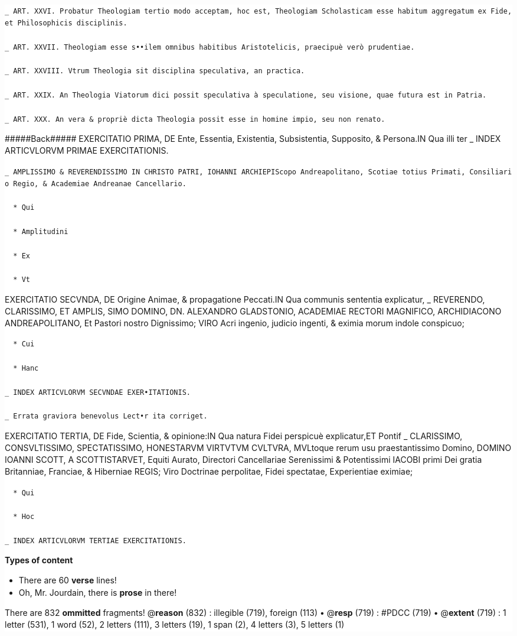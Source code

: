     _ ART. XXVI. Probatur Theologiam tertio modo acceptam, hoc est, Theologiam Scholasticam esse habitum aggregatum ex Fide, et Philosophicis disciplinis.

    _ ART. XXVII. Theologiam esse s••ilem omnibus habitibus Aristotelicis, praecipuè verò prudentiae.

    _ ART. XXVIII. Vtrum Theologia sit disciplina speculativa, an practica.

    _ ART. XXIX. An Theologia Viatorum dici possit speculativa à speculatione, seu visione, quae futura est in Patria.

    _ ART. XXX. An vera & propriè dicta Theologia possit esse in homine impio, seu non renato.

#####Back#####
EXERCITATIO PRIMA, DE Ente, Essentia, Existentia, Subsistentia, Supposito, & Persona.IN Qua illi ter
    _ INDEX ARTICVLORVM PRIMAE EXERCITATIONIS.

    _ AMPLISSIMO & REVERENDISSIMO IN CHRISTO PATRI, IOHANNI ARCHIEPIScopo Andreapolitano, Scotiae totius Primati, Consiliario Regio, & Academiae Andreanae Cancellario.

      * Qui

      * Amplitudini

      * Ex

      * Vt
EXERCITATIO SECVNDA, DE Origine Animae, & propagatione Peccati.IN Qua communis sententia explicatur,
    _ REVERENDO, CLARISSIMO, ET AMPLIS, SIMO DOMINO, DN. ALEXANDRO GLADSTONIO, ACADEMIAE RECTORI MAGNIFICO, ARCHIDIACONO ANDREAPOLITANO, Et Pastori nostro Dignissimo; VIRO Acri ingenio, judicio ingenti, & eximia morum indole conspicuo;

      * Cui

      * Hanc

    _ INDEX ARTICVLORVM SECVNDAE EXER•ITATIONIS.

    _ Errata graviora benevolus Lect•r ita corriget.
EXERCITATIO TERTIA, DE Fide, Scientia, & opinione:IN Qua natura Fidei perspicuè explicatur,ET Pontif
    _ CLARISSIMO, CONSVLTISSIMO, SPECTATISSIMO, HONESTARVM VIRTVTVM CVLTVRA, MVLtoque rerum usu praestantissimo Domino, DOMINO IOANNI SCOTT, A SCOTTISTARVET, Equiti Aurato, Directori Cancellariae Serenissimi & Potentissimi IACOBI primi Dei gratia Britanniae, Franciae, & Hiberniae REGIS; Viro Doctrinae perpolitae, Fidei spectatae, Experientiae eximiae;

      * Qui

      * Hoc

    _ INDEX ARTICVLORVM TERTIAE EXERCITATIONIS.

**Types of content**

  * There are 60 **verse** lines!
  * Oh, Mr. Jourdain, there is **prose** in there!

There are 832 **ommitted** fragments! 
 @__reason__ (832) : illegible (719), foreign (113)  •  @__resp__ (719) : #PDCC (719)  •  @__extent__ (719) : 1 letter (531), 1 word (52), 2 letters (111), 3 letters (19), 1 span (2), 4 letters (3), 5 letters (1)
